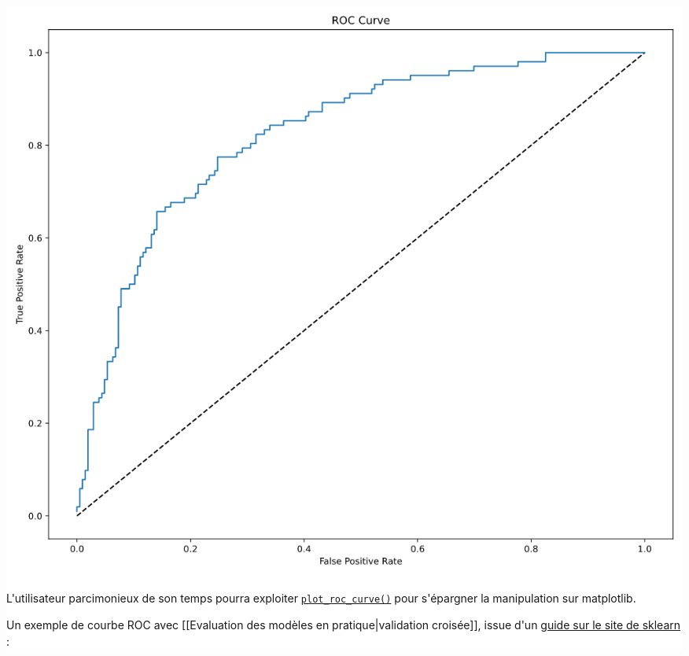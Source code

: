 ![](/assets/img/roc_curve_plt.png#center)

L'utilisateur parcimonieux de son temps pourra exploiter [`plot_roc_curve()`](https://scikit-learn.org/stable/modules/generated/sklearn.metrics.plot_roc_curve.html) pour s'épargner la manipulation sur matplotlib.

Un exemple de courbe ROC avec [[Evaluation des modèles en pratique\|validation croisée]], issue d'un [guide sur le site de sklearn](https://scikit-learn.org/stable/auto_examples/model_selection/plot_roc_crossval.html#sphx-glr-auto-examples-model-selection-plot-roc-crossval-py) :


[^1]: Traduction française selon [Google, Inc](https://developers.google.com/machine-learning/crash-course/classification/accuracy?hl=fr)
